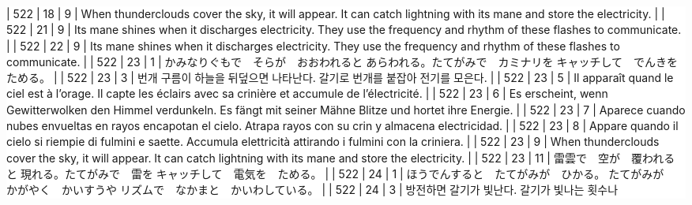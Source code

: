 | 522        | 18         | 9           | When thunderclouds cover the sky,
it will appear. It can catch lightning
with its mane and store the electricity.                                                                                                                              |
| 522        | 21         | 9           | Its mane shines when it discharges
electricity. They use the frequency and
rhythm of these flashes to communicate.                                                                                                                             |
| 522        | 22         | 9           | Its mane shines when it discharges
electricity. They use the frequency and
rhythm of these flashes to communicate.                                                                                                                             |
| 522        | 23         | 1           | かみなりぐもで　そらが　おおわれると
あらわれる。たてがみで　カミナリを
キャッチして　でんきを　ためる。                                                                                                                                                                                          |
| 522        | 23         | 3           | 번개 구름이 하늘을 뒤덮으면
나타난다. 갈기로 번개를
붙잡아 전기를 모은다.                                                                                                                                                                                                     |
| 522        | 23         | 5           | Il apparaît quand le ciel est à l’orage. Il capte les
éclairs avec sa crinière et accumule de l’électricité.                                                                                                                                   |
| 522        | 23         | 6           | Es erscheint, wenn Gewitterwolken den Himmel
verdunkeln. Es fängt mit seiner Mähne Blitze
und hortet ihre Energie.                                                                                                                             |
| 522        | 23         | 7           | Aparece cuando nubes envueltas en rayos encapotan
el cielo. Atrapa rayos con su crin y almacena
electricidad.                                                                                                                                  |
| 522        | 23         | 8           | Appare quando il cielo si riempie di fulmini e saette.
Accumula elettricità attirando i fulmini con la criniera.                                                                                                                               |
| 522        | 23         | 9           | When thunderclouds cover the sky, it will appear.
It can catch lightning with its mane and store
the electricity.                                                                                                                              |
| 522        | 23         | 11          | 雷雲で　空が　覆われると
現れる。たてがみで　雷を
キャッチして　電気を　ためる。                                                                                                                                                                                                      |
| 522        | 24         | 1           | ほうでんすると　たてがみが　ひかる。
たてがみが　かがやく　かいすうや
リズムで　なかまと　かいわしている。                                                                                                                                                                                         |
| 522        | 24         | 3           | 방전하면 갈기가 빛난다.
갈기가 빛나는 횟수나